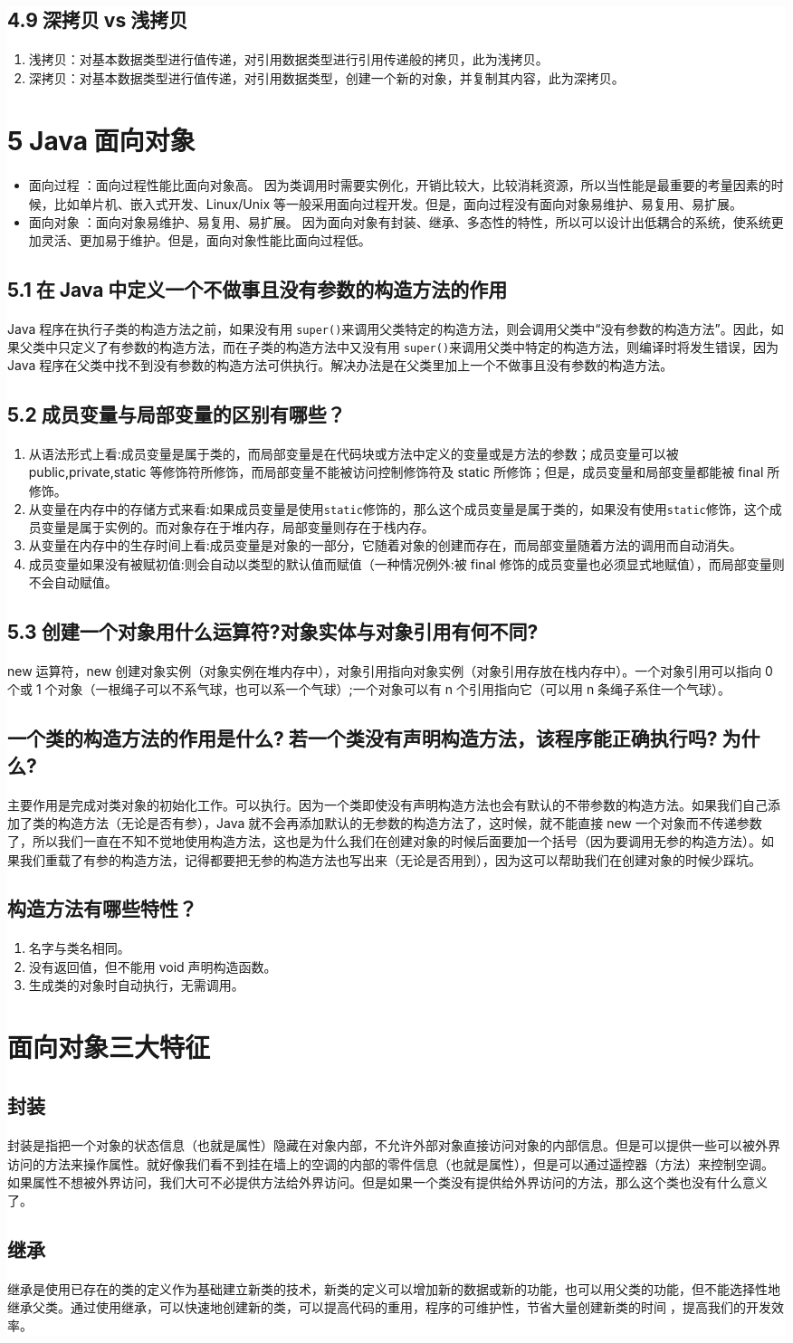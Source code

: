 ## 4.9 深拷贝 vs 浅拷贝

1. 浅拷贝：对基本数据类型进行值传递，对引用数据类型进行引用传递般的拷贝，此为浅拷贝。
2. 深拷贝：对基本数据类型进行值传递，对引用数据类型，创建一个新的对象，并复制其内容，此为深拷贝。

# 5 Java 面向对象
* 面向过程 ：面向过程性能比面向对象高。 因为类调用时需要实例化，开销比较大，比较消耗资源，所以当性能是最重要的考量因素的时候，比如单片机、嵌入式开发、Linux/Unix 等一般采用面向过程开发。但是，面向过程没有面向对象易维护、易复用、易扩展。
* 面向对象 ：面向对象易维护、易复用、易扩展。 因为面向对象有封装、继承、多态性的特性，所以可以设计出低耦合的系统，使系统更加灵活、更加易于维护。但是，面向对象性能比面向过程低。

## 5.1 在 Java 中定义一个不做事且没有参数的构造方法的作用
Java 程序在执行子类的构造方法之前，如果没有用 `super()`来调用父类特定的构造方法，则会调用父类中“没有参数的构造方法”。因此，如果父类中只定义了有参数的构造方法，而在子类的构造方法中又没有用 `super()`来调用父类中特定的构造方法，则编译时将发生错误，因为 Java 程序在父类中找不到没有参数的构造方法可供执行。解决办法是在父类里加上一个不做事且没有参数的构造方法。

## 5.2 成员变量与局部变量的区别有哪些？

1. 从语法形式上看:成员变量是属于类的，而局部变量是在代码块或方法中定义的变量或是方法的参数；成员变量可以被 public,private,static 等修饰符所修饰，而局部变量不能被访问控制修饰符及 static 所修饰；但是，成员变量和局部变量都能被 final 所修饰。
2. 从变量在内存中的存储方式来看:如果成员变量是使用`static`修饰的，那么这个成员变量是属于类的，如果没有使用`static`修饰，这个成员变量是属于实例的。而对象存在于堆内存，局部变量则存在于栈内存。
3. 从变量在内存中的生存时间上看:成员变量是对象的一部分，它随着对象的创建而存在，而局部变量随着方法的调用而自动消失。
4. 成员变量如果没有被赋初值:则会自动以类型的默认值而赋值（一种情况例外:被 final 修饰的成员变量也必须显式地赋值），而局部变量则不会自动赋值。

## 5.3 创建一个对象用什么运算符?对象实体与对象引用有何不同?
new 运算符，new 创建对象实例（对象实例在堆内存中），对象引用指向对象实例（对象引用存放在栈内存中）。一个对象引用可以指向 0 个或 1 个对象（一根绳子可以不系气球，也可以系一个气球）;一个对象可以有 n 个引用指向它（可以用 n 条绳子系住一个气球）。

## 一个类的构造方法的作用是什么? 若一个类没有声明构造方法，该程序能正确执行吗? 为什么?

主要作用是完成对类对象的初始化工作。可以执行。因为一个类即使没有声明构造方法也会有默认的不带参数的构造方法。如果我们自己添加了类的构造方法（无论是否有参），Java 就不会再添加默认的无参数的构造方法了，这时候，就不能直接 new 一个对象而不传递参数了，所以我们一直在不知不觉地使用构造方法，这也是为什么我们在创建对象的时候后面要加一个括号（因为要调用无参的构造方法）。如果我们重载了有参的构造方法，记得都要把无参的构造方法也写出来（无论是否用到），因为这可以帮助我们在创建对象的时候少踩坑。

## 构造方法有哪些特性？
1. 名字与类名相同。
2. 没有返回值，但不能用 void 声明构造函数。
3. 生成类的对象时自动执行，无需调用。

# 面向对象三大特征

## 封装
封装是指把一个对象的状态信息（也就是属性）隐藏在对象内部，不允许外部对象直接访问对象的内部信息。但是可以提供一些可以被外界访问的方法来操作属性。就好像我们看不到挂在墙上的空调的内部的零件信息（也就是属性），但是可以通过遥控器（方法）来控制空调。如果属性不想被外界访问，我们大可不必提供方法给外界访问。但是如果一个类没有提供给外界访问的方法，那么这个类也没有什么意义了。

## 继承
继承是使用已存在的类的定义作为基础建立新类的技术，新类的定义可以增加新的数据或新的功能，也可以用父类的功能，但不能选择性地继承父类。通过使用继承，可以快速地创建新的类，可以提高代码的重用，程序的可维护性，节省大量创建新类的时间 ，提高我们的开发效率。
